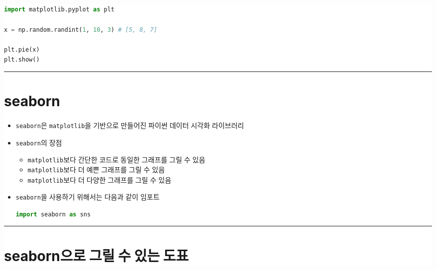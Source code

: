 ```python
import matplotlib.pyplot as plt

x = np.random.randint(1, 10, 3) # [5, 8, 7]

plt.pie(x)
plt.show()
```

---

# seaborn

- `seaborn`은 `matplotlib`을 기반으로 만들어진 파이썬 데이터 시각화 라이브러리
- `seaborn`의 장점
  - `matplotlib`보다 간단한 코드로 동일한 그래프를 그릴 수 있음
  - `matplotlib`보다 더 예쁜 그래프를 그릴 수 있음
  - `matplotlib`보다 더 다양한 그래프를 그릴 수 있음
- `seaborn`을 사용하기 위해서는 다음과 같이 임포트

  ```python
  import seaborn as sns
  ```

---

# seaborn으로 그릴 수 있는 도표
